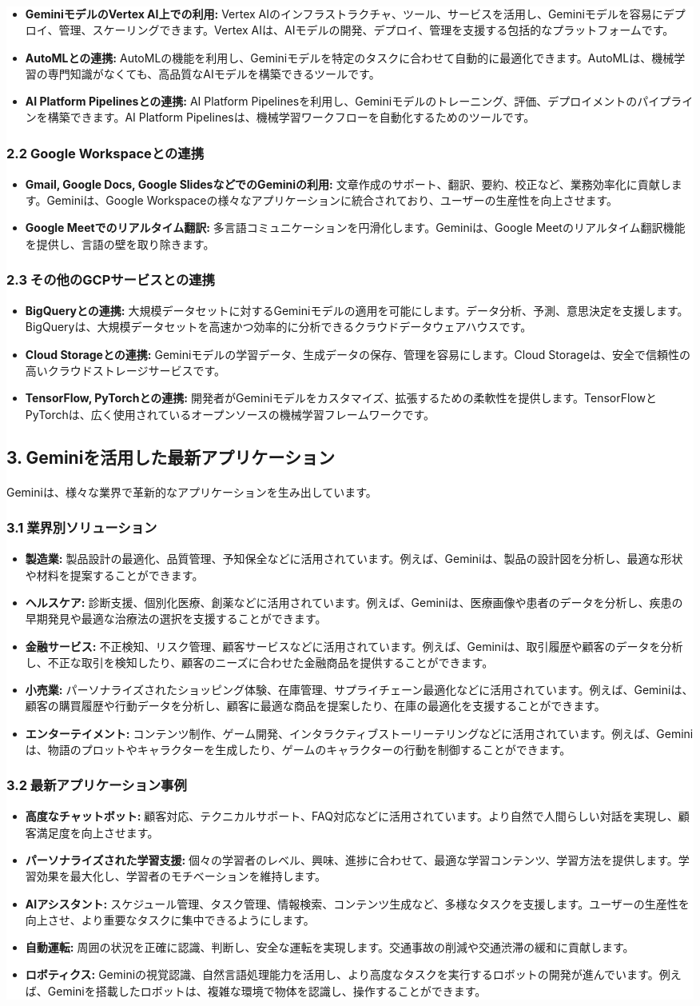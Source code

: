 *   **GeminiモデルのVertex AI上での利用:** Vertex AIのインフラストラクチャ、ツール、サービスを活用し、Geminiモデルを容易にデプロイ、管理、スケーリングできます。Vertex AIは、AIモデルの開発、デプロイ、管理を支援する包括的なプラットフォームです。

*   **AutoMLとの連携:** AutoMLの機能を利用し、Geminiモデルを特定のタスクに合わせて自動的に最適化できます。AutoMLは、機械学習の専門知識がなくても、高品質なAIモデルを構築できるツールです。

*   **AI Platform Pipelinesとの連携:** AI Platform Pipelinesを利用し、Geminiモデルのトレーニング、評価、デプロイメントのパイプラインを構築できます。AI Platform Pipelinesは、機械学習ワークフローを自動化するためのツールです。

### 2.2 Google Workspaceとの連携

*   **Gmail, Google Docs, Google SlidesなどでのGeminiの利用:** 文章作成のサポート、翻訳、要約、校正など、業務効率化に貢献します。Geminiは、Google Workspaceの様々なアプリケーションに統合されており、ユーザーの生産性を向上させます。

*   **Google Meetでのリアルタイム翻訳:** 多言語コミュニケーションを円滑化します。Geminiは、Google Meetのリアルタイム翻訳機能を提供し、言語の壁を取り除きます。

### 2.3 その他のGCPサービスとの連携

*   **BigQueryとの連携:** 大規模データセットに対するGeminiモデルの適用を可能にします。データ分析、予測、意思決定を支援します。BigQueryは、大規模データセットを高速かつ効率的に分析できるクラウドデータウェアハウスです。

*   **Cloud Storageとの連携:** Geminiモデルの学習データ、生成データの保存、管理を容易にします。Cloud Storageは、安全で信頼性の高いクラウドストレージサービスです。

*   **TensorFlow, PyTorchとの連携:** 開発者がGeminiモデルをカスタマイズ、拡張するための柔軟性を提供します。TensorFlowとPyTorchは、広く使用されているオープンソースの機械学習フレームワークです。

## 3. Geminiを活用した最新アプリケーション

Geminiは、様々な業界で革新的なアプリケーションを生み出しています。

### 3.1 業界別ソリューション

*   **製造業:** 製品設計の最適化、品質管理、予知保全などに活用されています。例えば、Geminiは、製品の設計図を分析し、最適な形状や材料を提案することができます。

*   **ヘルスケア:** 診断支援、個別化医療、創薬などに活用されています。例えば、Geminiは、医療画像や患者のデータを分析し、疾患の早期発見や最適な治療法の選択を支援することができます。

*   **金融サービス:** 不正検知、リスク管理、顧客サービスなどに活用されています。例えば、Geminiは、取引履歴や顧客のデータを分析し、不正な取引を検知したり、顧客のニーズに合わせた金融商品を提供することができます。

*   **小売業:** パーソナライズされたショッピング体験、在庫管理、サプライチェーン最適化などに活用されています。例えば、Geminiは、顧客の購買履歴や行動データを分析し、顧客に最適な商品を提案したり、在庫の最適化を支援することができます。

*   **エンターテイメント:** コンテンツ制作、ゲーム開発、インタラクティブストーリーテリングなどに活用されています。例えば、Geminiは、物語のプロットやキャラクターを生成したり、ゲームのキャラクターの行動を制御することができます。

### 3.2 最新アプリケーション事例

*   **高度なチャットボット:** 顧客対応、テクニカルサポート、FAQ対応などに活用されています。より自然で人間らしい対話を実現し、顧客満足度を向上させます。

*   **パーソナライズされた学習支援:** 個々の学習者のレベル、興味、進捗に合わせて、最適な学習コンテンツ、学習方法を提供します。学習効果を最大化し、学習者のモチベーションを維持します。

*   **AIアシスタント:** スケジュール管理、タスク管理、情報検索、コンテンツ生成など、多様なタスクを支援します。ユーザーの生産性を向上させ、より重要なタスクに集中できるようにします。

*   **自動運転:** 周囲の状況を正確に認識、判断し、安全な運転を実現します。交通事故の削減や交通渋滞の緩和に貢献します。

*   **ロボティクス:** Geminiの視覚認識、自然言語処理能力を活用し、より高度なタスクを実行するロボットの開発が進んでいます。例えば、Geminiを搭載したロボットは、複雑な環境で物体を認識し、操作することができます。
